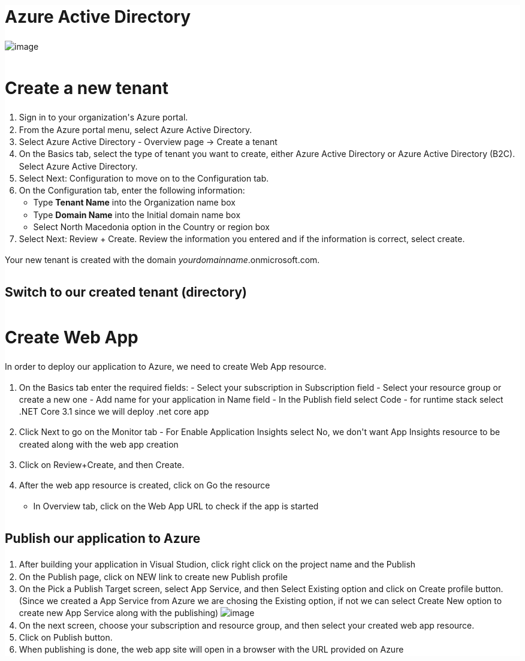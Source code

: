 # Azure Active Directory
![image](https://user-images.githubusercontent.com/52662114/112529395-82e38080-8da5-11eb-8ad3-717b385818db.png)


# Create a new tenant 
1. Sign in to your organization's Azure portal.
2. From the Azure portal menu, select Azure Active Directory.
3. Select Azure Active Directory - Overview page -> Create a tenant
4. On the Basics tab, select the type of tenant you want to create, either Azure Active Directory or Azure Active Directory (B2C). Select Azure Active Directory.
5. Select Next: Configuration to move on to the Configuration tab.
6. On the Configuration tab, enter the following information:
	- Type **Tenant Name** into the Organization name box
	- Type **Domain Name** into the Initial domain name box
	- Select North Macedonia option in the Country or region box 
7. Select Next: Review + Create. Review the information you entered and if the information is correct, select create.

Your new tenant is created with the domain _yourdomainname_.onmicrosoft.com.

## Switch to our created tenant (directory)

# Create Web App 
In order to deploy our application to Azure, we need to create Web App resource.

1. On the Basics tab enter the required fields:
		- Select your subscription in Subscription field
		- Select your resource group or create a new one
		- Add name for your application in Name field
		- In the Publish field select Code
		- for runtime stack select .NET Core 3.1 since we will deploy .net core app
2. Click Next to go on the Monitor tab
		- For Enable Application Insights select No, we don't want App Insights resource to be created along with the web app creation

3. Click on Review+Create, and then Create.
4. After the web app resource is created, click on Go the resource
	- In Overview tab, click on the Web App URL to check if the app is started

## Publish our application to Azure

1. After building your application in Visual Studion, click right click on the project name and the Publish
2. On the Publish page, click on NEW link to create new Publish profile
3. On the Pick a Publish Target screen, select App Service, and then Select Existing option and click on Create profile button. (Since we created a App Service from Azure we are chosing the Existing option, if not we can select Create New option to create new App Service along with the publishing)
![image](https://user-images.githubusercontent.com/52662114/112001520-54ed0a80-8b1f-11eb-9f5f-d40758252509.png)
4. On the next screen, choose your subscription and resource group, and then select your created web app resource.
5. Click on Publish button.
6. When publishing is done, the web app site will open in a browser with the URL provided on Azure
